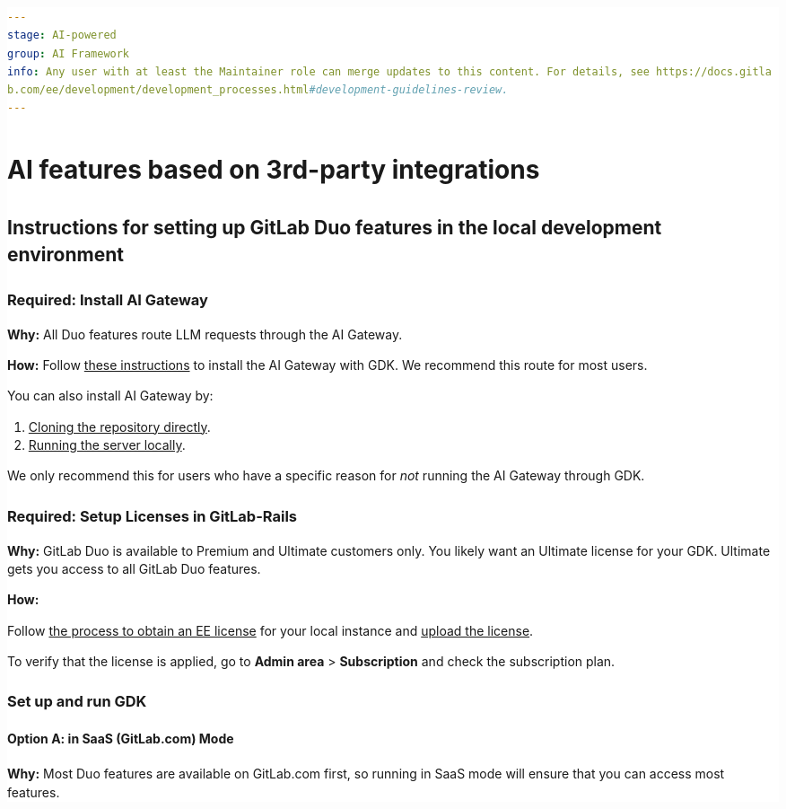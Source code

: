 ```yaml
---
stage: AI-powered
group: AI Framework
info: Any user with at least the Maintainer role can merge updates to this content. For details, see https://docs.gitlab.com/ee/development/development_processes.html#development-guidelines-review.
---
```


# AI features based on 3rd-party integrations

## Instructions for setting up GitLab Duo features in the local development environment

### Required: Install AI Gateway

**Why:** All Duo features route LLM requests through the AI Gateway.

**How:**
Follow [these instructions](https://gitlab.com/gitlab-org/gitlab-development-kit/-/blob/main/doc/howto/gitlab_ai_gateway.md#install)
to install the AI Gateway with GDK. We recommend this route for most users.

You can also install AI Gateway by:

1. [Cloning the repository directly](https://gitlab.com/gitlab-org/modelops/applied-ml/code-suggestions/ai-assist).
1. [Running the server locally](https://gitlab.com/gitlab-org/modelops/applied-ml/code-suggestions/ai-assist#how-to-run-the-server-locally).

We only recommend this for users who have a specific reason for *not* running
the AI Gateway through GDK.

### Required: Setup Licenses in GitLab-Rails

**Why:** GitLab Duo is available to Premium and Ultimate customers only. You
likely want an Ultimate license for your GDK. Ultimate gets you access to
all GitLab Duo features.

**How:**

Follow [the process to obtain an EE license](https://handbook.gitlab.com/handbook/engineering/developer-onboarding/#working-on-gitlab-ee-developer-licenses)
for your local instance and [upload the license](../../administration/license_file.md).

To verify that the license is applied, go to **Admin area** > **Subscription**
and check the subscription plan.

### Set up and run GDK

#### Option A: in SaaS (GitLab.com) Mode

**Why:** Most Duo features are available on GitLab.com first, so running in SaaS
mode will ensure that you can access most features.

